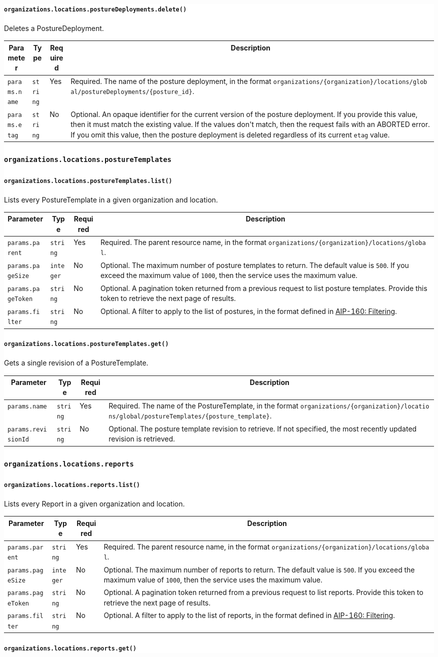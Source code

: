 #### `organizations.locations.postureDeployments.delete()`

Deletes a PostureDeployment.

| Parameter | Type | Required | Description |
|---|---|---|---|
| `params.name` | `string` | Yes | Required. The name of the posture deployment, in the format `organizations/{organization}/locations/global/postureDeployments/{posture_id}`. |
| `params.etag` | `string` | No | Optional. An opaque identifier for the current version of the posture deployment. If you provide this value, then it must match the existing value. If the values don't match, then the request fails with an ABORTED error. If you omit this value, then the posture deployment is deleted regardless of its current `etag` value. |

### `organizations.locations.postureTemplates`

#### `organizations.locations.postureTemplates.list()`

Lists every PostureTemplate in a given organization and location.

| Parameter | Type | Required | Description |
|---|---|---|---|
| `params.parent` | `string` | Yes | Required. The parent resource name, in the format `organizations/{organization}/locations/global`. |
| `params.pageSize` | `integer` | No | Optional. The maximum number of posture templates to return. The default value is `500`. If you exceed the maximum value of `1000`, then the service uses the maximum value. |
| `params.pageToken` | `string` | No | Optional. A pagination token returned from a previous request to list posture templates. Provide this token to retrieve the next page of results. |
| `params.filter` | `string` | No | Optional. A filter to apply to the list of postures, in the format defined in [AIP-160: Filtering](https://google.aip.dev/160). |

#### `organizations.locations.postureTemplates.get()`

Gets a single revision of a PostureTemplate.

| Parameter | Type | Required | Description |
|---|---|---|---|
| `params.name` | `string` | Yes | Required. The name of the PostureTemplate, in the format `organizations/{organization}/locations/global/postureTemplates/{posture_template}`. |
| `params.revisionId` | `string` | No | Optional. The posture template revision to retrieve. If not specified, the most recently updated revision is retrieved. |

### `organizations.locations.reports`

#### `organizations.locations.reports.list()`

Lists every Report in a given organization and location.

| Parameter | Type | Required | Description |
|---|---|---|---|
| `params.parent` | `string` | Yes | Required. The parent resource name, in the format `organizations/{organization}/locations/global`. |
| `params.pageSize` | `integer` | No | Optional. The maximum number of reports to return. The default value is `500`. If you exceed the maximum value of `1000`, then the service uses the maximum value. |
| `params.pageToken` | `string` | No | Optional. A pagination token returned from a previous request to list reports. Provide this token to retrieve the next page of results. |
| `params.filter` | `string` | No | Optional. A filter to apply to the list of reports, in the format defined in [AIP-160: Filtering](https://google.aip.dev/160). |

#### `organizations.locations.reports.get()`
